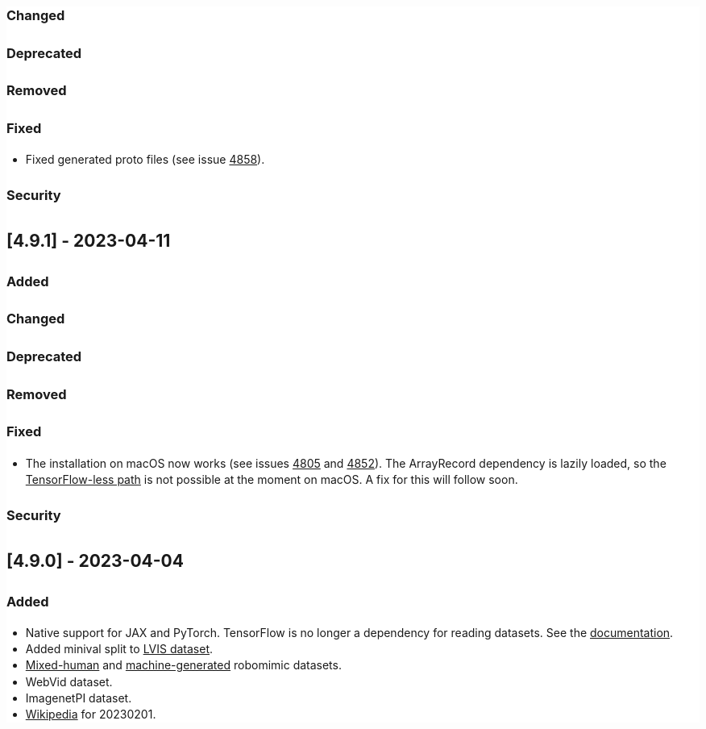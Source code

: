 ### Changed

### Deprecated

### Removed

### Fixed

-   Fixed generated proto files (see issue [4858](https://github.com/tensorflow/datasets/issues/4858)).

### Security

## [4.9.1] - 2023-04-11

### Added

### Changed

### Deprecated

### Removed

### Fixed

-   The installation on macOS now works (see issues
    [4805](https://github.com/tensorflow/datasets/issues/4805) and
    [4852](https://github.com/tensorflow/datasets/issues/4852)). The ArrayRecord
    dependency is lazily loaded, so the
    [TensorFlow-less path](https://www.tensorflow.org/datasets/tfless_tfds) is
    not possible at the moment on macOS. A fix for this will follow soon.

### Security

## [4.9.0] - 2023-04-04

### Added

-   Native support for JAX and PyTorch. TensorFlow is no longer a dependency for
    reading datasets. See the
    [documentation](https://www.tensorflow.org/datasets/tfless_tfds).
-   Added minival split to
    [LVIS dataset](https://www.tensorflow.org/datasets/catalog/lvis).
-   [Mixed-human](https://www.tensorflow.org/datasets/catalog/robomimic_mh) and
    [machine-generated](https://www.tensorflow.org/datasets/catalog/robomimic_mg)
    robomimic datasets.
-   WebVid dataset.
-   ImagenetPI dataset.
-   [Wikipedia](https://www.tensorflow.org/datasets/catalog/wikipedia) for
    20230201.
